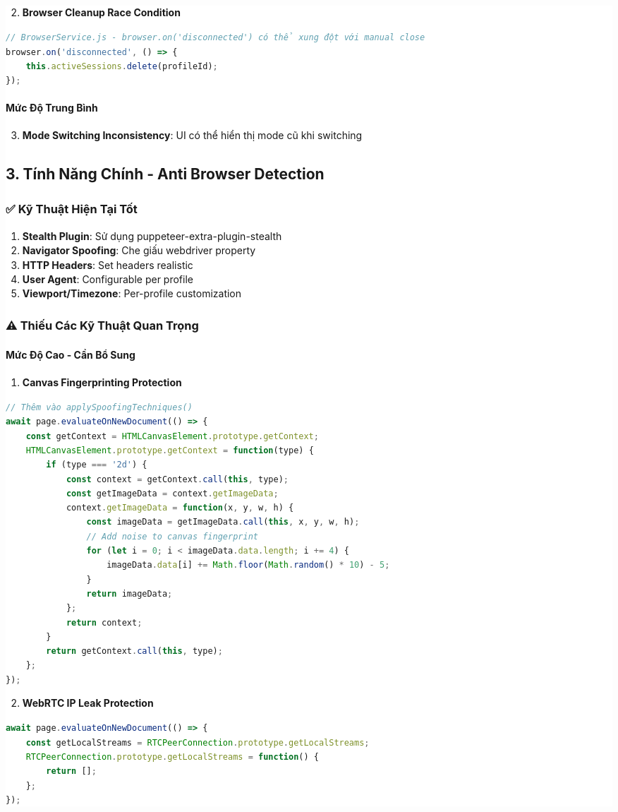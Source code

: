 2. **Browser Cleanup Race Condition**
```javascript
// BrowserService.js - browser.on('disconnected') có thể xung đột với manual close
browser.on('disconnected', () => {
    this.activeSessions.delete(profileId);
});
```

#### **Mức Độ Trung Bình**
3. **Mode Switching Inconsistency**: UI có thể hiển thị mode cũ khi switching

## 3. Tính Năng Chính - Anti Browser Detection

### ✅ Kỹ Thuật Hiện Tại Tốt
1. **Stealth Plugin**: Sử dụng puppeteer-extra-plugin-stealth
2. **Navigator Spoofing**: Che giấu webdriver property
3. **HTTP Headers**: Set headers realistic
4. **User Agent**: Configurable per profile
5. **Viewport/Timezone**: Per-profile customization

### ⚠️ Thiếu Các Kỹ Thuật Quan Trọng

#### **Mức Độ Cao - Cần Bổ Sung**
1. **Canvas Fingerprinting Protection**
```javascript
// Thêm vào applySpoofingTechniques()
await page.evaluateOnNewDocument(() => {
    const getContext = HTMLCanvasElement.prototype.getContext;
    HTMLCanvasElement.prototype.getContext = function(type) {
        if (type === '2d') {
            const context = getContext.call(this, type);
            const getImageData = context.getImageData;
            context.getImageData = function(x, y, w, h) {
                const imageData = getImageData.call(this, x, y, w, h);
                // Add noise to canvas fingerprint
                for (let i = 0; i < imageData.data.length; i += 4) {
                    imageData.data[i] += Math.floor(Math.random() * 10) - 5;
                }
                return imageData;
            };
            return context;
        }
        return getContext.call(this, type);
    };
});
```

2. **WebRTC IP Leak Protection**
```javascript
await page.evaluateOnNewDocument(() => {
    const getLocalStreams = RTCPeerConnection.prototype.getLocalStreams;
    RTCPeerConnection.prototype.getLocalStreams = function() {
        return [];
    };
});
```
